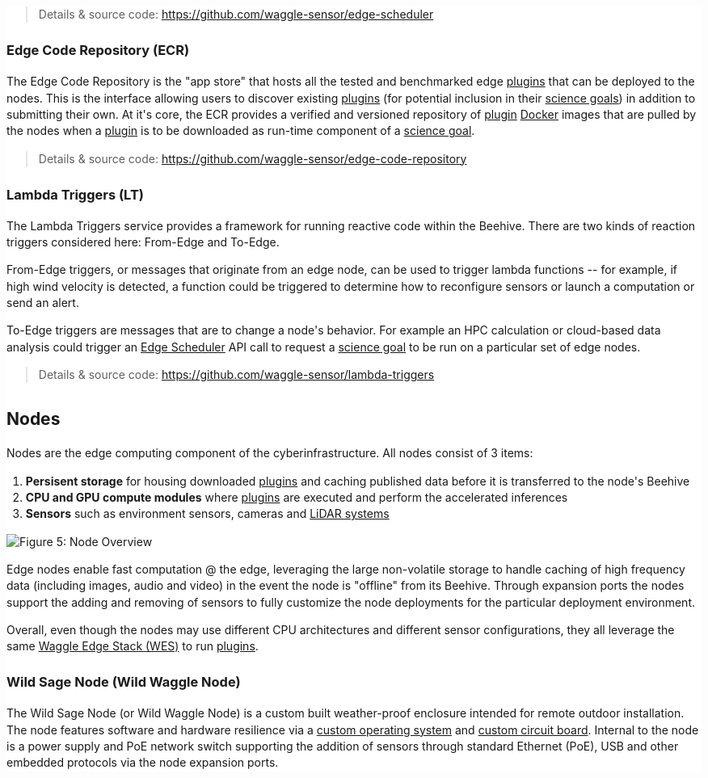 > Details & source code: https://github.com/waggle-sensor/edge-scheduler

### Edge Code Repository (ECR)

The Edge Code Repository is the "app store" that hosts all the tested and benchmarked edge [plugins](#what-is-a-plugin) that can be deployed to the nodes. This is the interface allowing users to discover existing [plugins](#what-is-a-plugin) (for potential inclusion in their [science goals](#science-goals)) in addition to submitting their own. At it's core, the ECR provides a verified and versioned repository of [plugin](#what-is-a-plugin) [Docker](https://www.docker.com) images that are pulled by the nodes when a [plugin](#what-is-a-plugin) is to be downloaded as run-time component of a [science goal](#science-goals).

> Details & source code: https://github.com/waggle-sensor/edge-code-repository

### Lambda Triggers (LT)

The Lambda Triggers service provides a framework for running reactive code within the Beehive. There are two kinds of reaction triggers considered here: From-Edge and To-Edge.

From-Edge triggers, or messages that originate from an edge node, can be used to trigger lambda functions -- for example, if high wind velocity is detected, a function could be triggered to determine how to reconfigure sensors or launch a computation or send an alert.

To-Edge triggers are messages that are to change a node's behavior. For example an HPC calculation or cloud-based data analysis could trigger an [Edge Scheduler](#edge-scheduler-es) API call to request a [science goal](#science-goals) to be run on a particular set of edge nodes.

> Details & source code: https://github.com/waggle-sensor/lambda-triggers

## Nodes

Nodes are the edge computing component of the cyberinfrastructure. All nodes consist of 3 items:
1. **Persisent storage** for housing downloaded [plugins](#what-is-a-plugin) and caching published data before it is transferred to the node's Beehive
2. **CPU and GPU compute modules** where [plugins](#what-is-a-plugin) are executed and perform the accelerated inferences
3. **Sensors** such as environment sensors, cameras and [LiDAR systems](https://en.wikipedia.org/wiki/Lidar)

![Figure 5: Node Overview](./images/node_overview_01.svg)

Edge nodes enable fast computation @ the edge, leveraging the large non-volatile storage to handle caching of high frequency data (including images, audio and video) in the event the node is "offline" from its Beehive.  Through expansion ports the nodes support the adding and removing of sensors to fully customize the node deployments for the particular deployment environment.

Overall, even though the nodes may use different CPU architectures and different sensor configurations, they all leverage the same [Waggle Edge Stack (WES)](#waggle-edge-stack-wes) to run [plugins](#what-is-a-plugin).

### Wild Sage Node (Wild Waggle Node)

The Wild Sage Node (or Wild Waggle Node) is a custom built weather-proof enclosure intended for remote outdoor installation. The node features software and hardware resilience via a [custom operating system](https://github.com/waggle-sensor/wildnode-image) and [custom circuit board](https://github.com/waggle-sensor/wagman). Internal to the node is a power supply and PoE network switch supporting the addition of sensors through standard Ethernet (PoE), USB and other embedded protocols via the node expansion ports.
